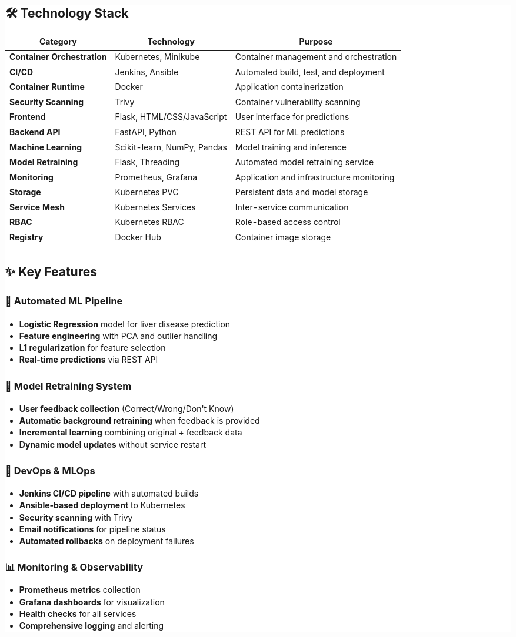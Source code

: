 ## 🛠️ Technology Stack

| **Category** | **Technology** | **Purpose** |
|--------------|---------------|-------------|
| **Container Orchestration** | Kubernetes, Minikube | Container management and orchestration |
| **CI/CD** | Jenkins, Ansible | Automated build, test, and deployment |
| **Container Runtime** | Docker | Application containerization |
| **Security Scanning** | Trivy | Container vulnerability scanning |
| **Frontend** | Flask, HTML/CSS/JavaScript | User interface for predictions |
| **Backend API** | FastAPI, Python | REST API for ML predictions |
| **Machine Learning** | Scikit-learn, NumPy, Pandas | Model training and inference |
| **Model Retraining** | Flask, Threading | Automated model retraining service |
| **Monitoring** | Prometheus, Grafana | Application and infrastructure monitoring |
| **Storage** | Kubernetes PVC | Persistent data and model storage |
| **Service Mesh** | Kubernetes Services | Inter-service communication |
| **RBAC** | Kubernetes RBAC | Role-based access control |
| **Registry** | Docker Hub | Container image storage |

## ✨ Key Features

### 🤖 **Automated ML Pipeline**
- **Logistic Regression** model for liver disease prediction
- **Feature engineering** with PCA and outlier handling
- **L1 regularization** for feature selection
- **Real-time predictions** via REST API

### 🔄 **Model Retraining System**
- **User feedback collection** (Correct/Wrong/Don't Know)
- **Automatic background retraining** when feedback is provided
- **Incremental learning** combining original + feedback data
- **Dynamic model updates** without service restart

### 🚀 **DevOps & MLOps**
- **Jenkins CI/CD pipeline** with automated builds
- **Ansible-based deployment** to Kubernetes
- **Security scanning** with Trivy
- **Email notifications** for pipeline status
- **Automated rollbacks** on deployment failures

### 📊 **Monitoring & Observability**
- **Prometheus metrics** collection
- **Grafana dashboards** for visualization
- **Health checks** for all services
- **Comprehensive logging** and alerting
